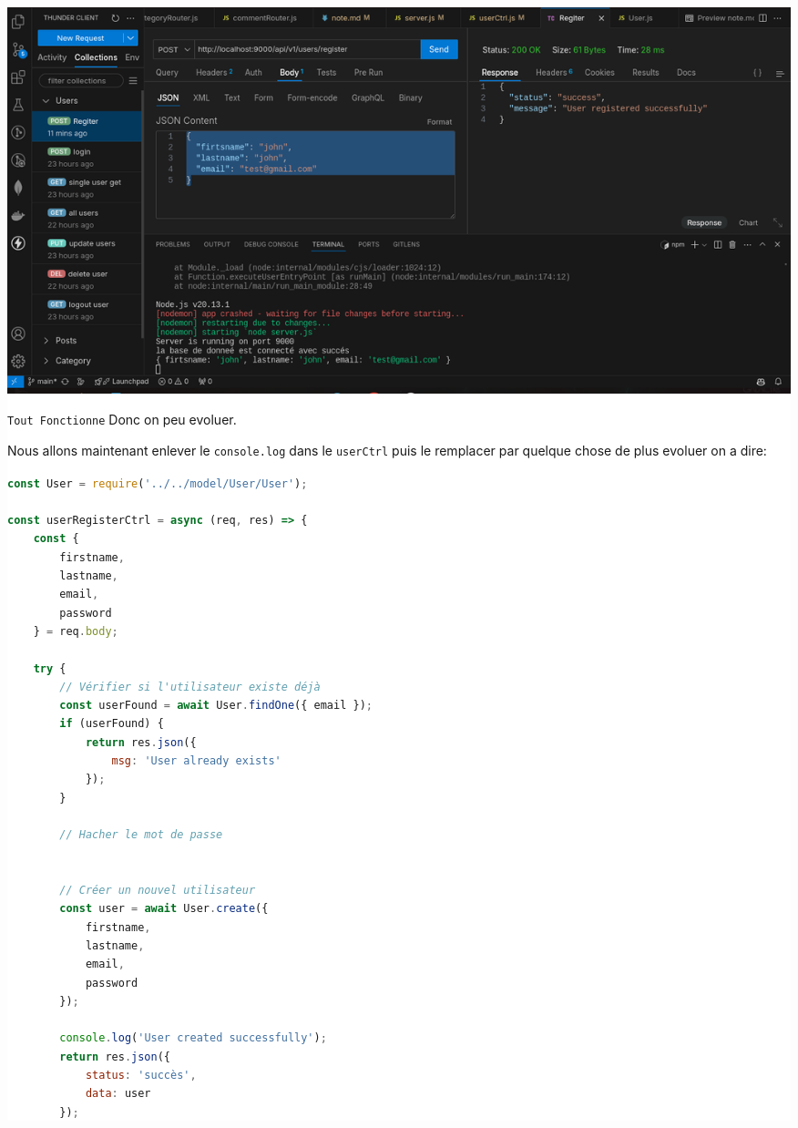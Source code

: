 ![res.body](readme-file/res.body.png)

`Tout Fonctionne` Donc on peu evoluer.

Nous allons maintenant enlever le `console.log` dans le `userCtrl` puis le remplacer par quelque chose de plus evoluer on a dire:

```javascript
const User = require('../../model/User/User');

const userRegisterCtrl = async (req, res) => {
    const {
        firstname,
        lastname,
        email,
        password
    } = req.body;

    try {
        // Vérifier si l'utilisateur existe déjà
        const userFound = await User.findOne({ email });
        if (userFound) {
            return res.json({
                msg: 'User already exists'
            });
        }

        // Hacher le mot de passe


        // Créer un nouvel utilisateur
        const user = await User.create({
            firstname,
            lastname,
            email,
            password
        });

        console.log('User created successfully');
        return res.json({
            status: 'succès',
            data: user
        });
```